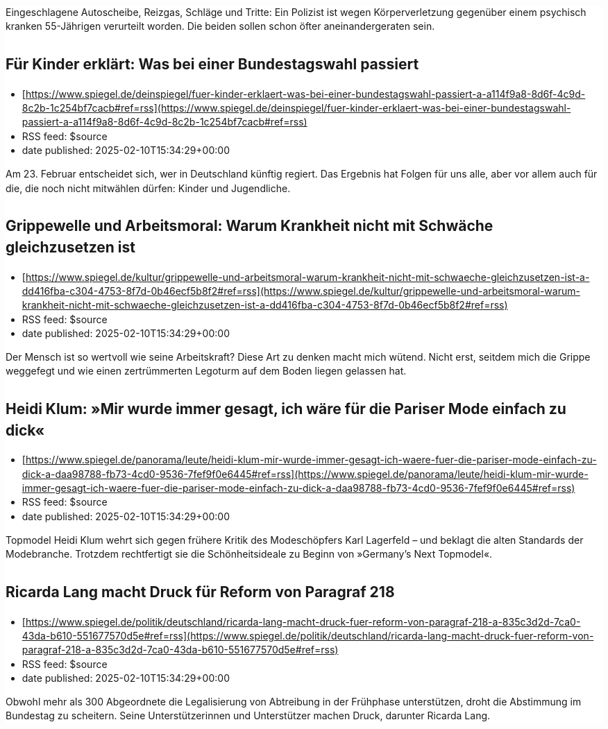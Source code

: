 Eingeschlagene Autoscheibe, Reizgas, Schläge und Tritte: Ein Polizist ist wegen Körperverletzung gegenüber einem psychisch kranken 55-Jährigen verurteilt worden. Die beiden sollen schon öfter aneinandergeraten sein.

## Für Kinder erklärt: Was bei einer Bundestagswahl passiert
 - [https://www.spiegel.de/deinspiegel/fuer-kinder-erklaert-was-bei-einer-bundestagswahl-passiert-a-a114f9a8-8d6f-4c9d-8c2b-1c254bf7cacb#ref=rss](https://www.spiegel.de/deinspiegel/fuer-kinder-erklaert-was-bei-einer-bundestagswahl-passiert-a-a114f9a8-8d6f-4c9d-8c2b-1c254bf7cacb#ref=rss)
 - RSS feed: $source
 - date published: 2025-02-10T15:34:29+00:00

Am 23. Februar entscheidet sich, wer in Deutschland künftig regiert. Das Ergebnis hat Folgen für uns alle, aber vor allem auch für die, die noch nicht mitwählen dürfen: Kinder und Jugendliche.

## Grippewelle und Arbeitsmoral: Warum Krankheit nicht mit Schwäche gleichzusetzen ist
 - [https://www.spiegel.de/kultur/grippewelle-und-arbeitsmoral-warum-krankheit-nicht-mit-schwaeche-gleichzusetzen-ist-a-dd416fba-c304-4753-8f7d-0b46ecf5b8f2#ref=rss](https://www.spiegel.de/kultur/grippewelle-und-arbeitsmoral-warum-krankheit-nicht-mit-schwaeche-gleichzusetzen-ist-a-dd416fba-c304-4753-8f7d-0b46ecf5b8f2#ref=rss)
 - RSS feed: $source
 - date published: 2025-02-10T15:34:29+00:00

Der Mensch ist so wertvoll wie seine Arbeitskraft? Diese Art zu denken macht mich wütend. Nicht erst, seitdem mich die Grippe weggefegt und wie einen zertrümmerten Legoturm auf dem Boden liegen gelassen hat.

## Heidi Klum: »Mir wurde immer gesagt, ich wäre für die Pariser Mode einfach zu dick«
 - [https://www.spiegel.de/panorama/leute/heidi-klum-mir-wurde-immer-gesagt-ich-waere-fuer-die-pariser-mode-einfach-zu-dick-a-daa98788-fb73-4cd0-9536-7fef9f0e6445#ref=rss](https://www.spiegel.de/panorama/leute/heidi-klum-mir-wurde-immer-gesagt-ich-waere-fuer-die-pariser-mode-einfach-zu-dick-a-daa98788-fb73-4cd0-9536-7fef9f0e6445#ref=rss)
 - RSS feed: $source
 - date published: 2025-02-10T15:34:29+00:00

Topmodel Heidi Klum wehrt sich gegen frühere Kritik des Modeschöpfers Karl Lagerfeld – und beklagt die alten Standards der Modebranche. Trotzdem rechtfertigt sie die Schönheitsideale zu Beginn von »Germany’s Next Topmodel«.

## Ricarda Lang macht Druck für Reform von Paragraf 218
 - [https://www.spiegel.de/politik/deutschland/ricarda-lang-macht-druck-fuer-reform-von-paragraf-218-a-835c3d2d-7ca0-43da-b610-551677570d5e#ref=rss](https://www.spiegel.de/politik/deutschland/ricarda-lang-macht-druck-fuer-reform-von-paragraf-218-a-835c3d2d-7ca0-43da-b610-551677570d5e#ref=rss)
 - RSS feed: $source
 - date published: 2025-02-10T15:34:29+00:00

Obwohl mehr als 300 Abgeordnete die Legalisierung von Abtreibung in der Frühphase unterstützen, droht die Abstimmung im Bundestag zu scheitern. Seine Unterstützerinnen und Unterstützer machen Druck, darunter Ricarda Lang.
